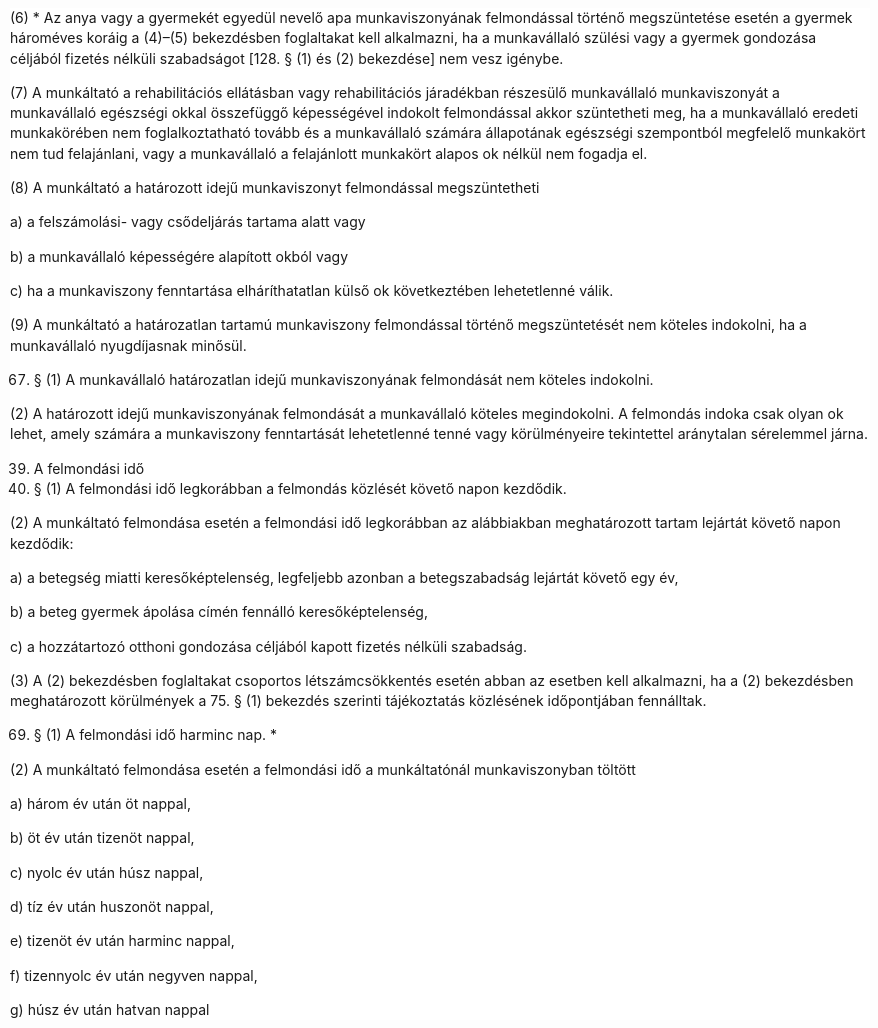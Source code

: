 (6) *  Az anya vagy a gyermekét egyedül nevelő apa munkaviszonyának felmondással történő megszüntetése esetén a gyermek hároméves koráig a (4)–(5) bekezdésben foglaltakat kell alkalmazni, ha a munkavállaló szülési vagy a gyermek gondozása céljából fizetés nélküli szabadságot [128. § (1) és (2) bekezdése] nem vesz igénybe.

(7) A munkáltató a rehabilitációs ellátásban vagy rehabilitációs járadékban részesülő munkavállaló munkaviszonyát a munkavállaló egészségi okkal összefüggő képességével indokolt felmondással akkor szüntetheti meg, ha a munkavállaló eredeti munkakörében nem foglalkoztatható tovább és a munkavállaló számára állapotának egészségi szempontból megfelelő munkakört nem tud felajánlani, vagy a munkavállaló a felajánlott munkakört alapos ok nélkül nem fogadja el.

(8) A munkáltató a határozott idejű munkaviszonyt felmondással megszüntetheti

a) a felszámolási- vagy csődeljárás tartama alatt vagy

b) a munkavállaló képességére alapított okból vagy

c) ha a munkaviszony fenntartása elháríthatatlan külső ok következtében lehetetlenné válik.

(9) A munkáltató a határozatlan tartamú munkaviszony felmondással történő megszüntetését nem köteles indokolni, ha a munkavállaló nyugdíjasnak minősül.

67. § (1) A munkavállaló határozatlan idejű munkaviszonyának felmondását nem köteles indokolni.

(2) A határozott idejű munkaviszonyának felmondását a munkavállaló köteles megindokolni. A felmondás indoka csak olyan ok lehet, amely számára a munkaviszony fenntartását lehetetlenné tenné vagy körülményeire tekintettel aránytalan sérelemmel járna.

39. A felmondási idő
68. § (1) A felmondási idő legkorábban a felmondás közlését követő napon kezdődik.

(2) A munkáltató felmondása esetén a felmondási idő legkorábban az alábbiakban meghatározott tartam lejártát követő napon kezdődik:

a) a betegség miatti keresőképtelenség, legfeljebb azonban a betegszabadság lejártát követő egy év,

b) a beteg gyermek ápolása címén fennálló keresőképtelenség,

c) a hozzátartozó otthoni gondozása céljából kapott fizetés nélküli szabadság.

(3) A (2) bekezdésben foglaltakat csoportos létszámcsökkentés esetén abban az esetben kell alkalmazni, ha a (2) bekezdésben meghatározott körülmények a 75. § (1) bekezdés szerinti tájékoztatás közlésének időpontjában fennálltak.

69. § (1) A felmondási idő harminc nap. * 

(2) A munkáltató felmondása esetén a felmondási idő a munkáltatónál munkaviszonyban töltött

a) három év után öt nappal,

b) öt év után tizenöt nappal,

c) nyolc év után húsz nappal,

d) tíz év után huszonöt nappal,

e) tizenöt év után harminc nappal,

f) tizennyolc év után negyven nappal,

g) húsz év után hatvan nappal
